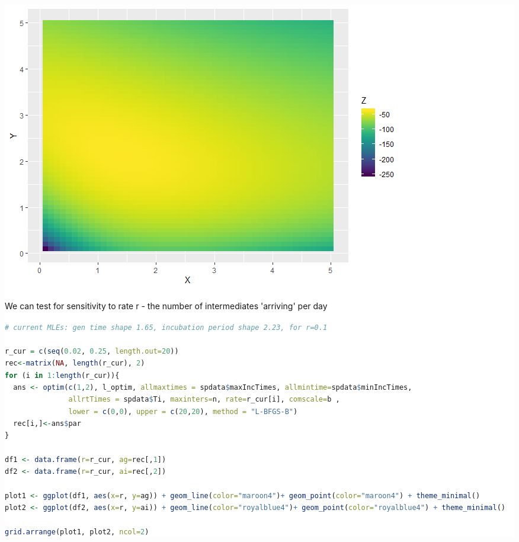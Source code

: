 ![](incubation_intermediates_updateddata_files/figure-html/unnamed-chunk-11-1.png)

We can test for sensitivity to rate r - the number of intermediates 'arriving' per day


```r
# current MLEs: gen time shape 1.65, incubation period shape 2.23, for r=0.1

r_cur = c(seq(0.02, 0.25, length.out=20))
rec<-matrix(NA, length(r_cur), 2)
for (i in 1:length(r_cur)){
  ans <- optim(c(1,2), l_optim, allmaxtimes = spdata$maxIncTimes, allmintime=spdata$minIncTimes,
               allrtTimes = spdata$Ti, maxinters=n, rate=r_cur[i], comscale=b ,
               lower = c(0,0), upper = c(20,20), method = "L-BFGS-B")
  rec[i,]<-ans$par
}

df1 <- data.frame(r=r_cur, ag=rec[,1])
df2 <- data.frame(r=r_cur, ai=rec[,2])

plot1 <- ggplot(df1, aes(x=r, y=ag)) + geom_line(color="maroon4")+ geom_point(color="maroon4") + theme_minimal()
plot2 <- ggplot(df2, aes(x=r, y=ai)) + geom_line(color="royalblue4")+ geom_point(color="royalblue4") + theme_minimal()

grid.arrange(plot1, plot2, ncol=2)
```
